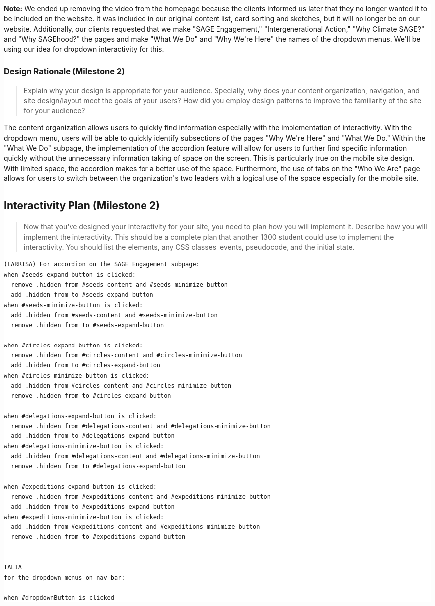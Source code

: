 **Note:** We ended up removing the video from the homepage because the clients informed us later that they no longer wanted it to be included on the website. It was included in our original content list, card sorting and sketches, but it will no longer be on our website. Additionally, our clients requested that we make "SAGE Engagement," "Intergenerational Action," "Why Climate SAGE?" and "Why SAGEhood?" the pages and make "What We Do" and "Why We're Here" the names of the dropdown menus. We'll be using our idea for dropdown interactivity for this.


### Design Rationale (Milestone 2)
> Explain why your design is appropriate for your audience. Specially, why does your content organization, navigation, and site design/layout meet the goals of your users? How did you employ design patterns to improve the familiarity of the site for your audience?

The content organization allows users to quickly find information especially with the implementation of interactivity. With the dropdown menu, users will be able to quickly identify subsections of the pages "Why We're Here" and "What We Do." Within the "What We Do" subpage, the implementation of the accordion feature will allow for users to further find specific information quickly without the unnecessary information taking of space on the screen. This is particularly true on the mobile site design. With limited space, the accordion makes for a better use of the space. Furthermore, the use of tabs on the "Who We Are" page allows for users to switch between the organization's two leaders with a logical use of the space especially for the mobile site.


## Interactivity Plan (Milestone 2)
> Now that you've designed your interactivity for your site, you need to plan how you will implement it.
> Describe how you will implement the interactivity. This should be a complete plan that another 1300 student could use to implement the interactivity.
> You should list the elements, any CSS classes, events, pseudocode, and the initial state.

```
(LARRISA) For accordion on the SAGE Engagement subpage:
when #seeds-expand-button is clicked:
  remove .hidden from #seeds-content and #seeds-minimize-button
  add .hidden from to #seeds-expand-button
when #seeds-minimize-button is clicked:
  add .hidden from #seeds-content and #seeds-minimize-button
  remove .hidden from to #seeds-expand-button

when #circles-expand-button is clicked:
  remove .hidden from #circles-content and #circles-minimize-button
  add .hidden from to #circles-expand-button
when #circles-minimize-button is clicked:
  add .hidden from #circles-content and #circles-minimize-button
  remove .hidden from to #circles-expand-button

when #delegations-expand-button is clicked:
  remove .hidden from #delegations-content and #delegations-minimize-button
  add .hidden from to #delegations-expand-button
when #delegations-minimize-button is clicked:
  add .hidden from #delegations-content and #delegations-minimize-button
  remove .hidden from to #delegations-expand-button

when #expeditions-expand-button is clicked:
  remove .hidden from #expeditions-content and #expeditions-minimize-button
  add .hidden from to #expeditions-expand-button
when #expeditions-minimize-button is clicked:
  add .hidden from #expeditions-content and #expeditions-minimize-button
  remove .hidden from to #expeditions-expand-button


TALIA
for the dropdown menus on nav bar:

when #dropdownButton is clicked
```